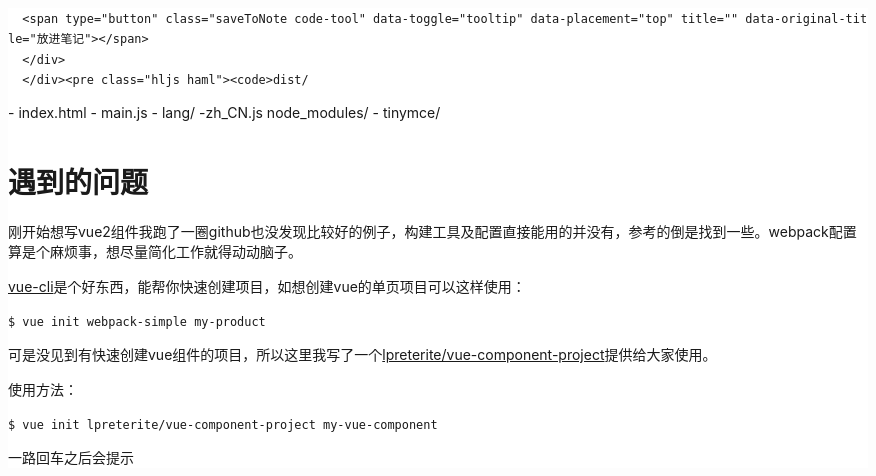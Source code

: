       <span type="button" class="saveToNote code-tool" data-toggle="tooltip" data-placement="top" title="" data-original-title="放进笔记"></span>
      </div>
      </div><pre class="hljs haml"><code>dist/
-<span class="ruby"> index.html
</span>-<span class="ruby"> main.js
</span>-<span class="ruby"> lang/
</span>    -<span class="ruby">zh_CN.js
</span>node_modules/
-<span class="ruby"> tinymce/</span></code></pre>
<h1 id="articleHeader8">遇到的问题</h1>
<p>刚开始想写vue2组件我跑了一圈github也没发现比较好的例子，构建工具及配置直接能用的并没有，参考的倒是找到一些。webpack配置算是个麻烦事，想尽量简化工作就得动动脑子。</p>
<p><a href="https://github.com/vuejs/vue-cli" rel="nofollow noreferrer" target="_blank">vue-cli</a>是个好东西，能帮你快速创建项目，如想创建vue的单页项目可以这样使用：</p>
<div class="widget-codetool" style="display:none;">
      <div class="widget-codetool--inner">
      <span class="selectCode code-tool" data-toggle="tooltip" data-placement="top" title="" data-original-title="全选"></span>
      <span type="button" class="copyCode code-tool" data-toggle="tooltip" data-placement="top" data-clipboard-text="$ vue init webpack-simple my-product" title="" data-original-title="复制"></span>
      <span type="button" class="saveToNote code-tool" data-toggle="tooltip" data-placement="top" title="" data-original-title="放进笔记"></span>
      </div>
      </div><pre class="hljs applescript"><code style="word-break: break-word; white-space: initial;">$ vue init webpack-simple <span class="hljs-keyword">my</span>-product</code></pre>
<p>可是没见到有快速创建vue组件的项目，所以这里我写了一个<a href="https://github.com/lpreterite/vue-component-project" rel="nofollow noreferrer" target="_blank">lpreterite/vue-component-project</a>提供给大家使用。</p>
<p>使用方法：</p>
<div class="widget-codetool" style="display:none;">
      <div class="widget-codetool--inner">
      <span class="selectCode code-tool" data-toggle="tooltip" data-placement="top" title="" data-original-title="全选"></span>
      <span type="button" class="copyCode code-tool" data-toggle="tooltip" data-placement="top" data-clipboard-text="$ vue init lpreterite/vue-component-project my-vue-component
" title="" data-original-title="复制"></span>
      <span type="button" class="saveToNote code-tool" data-toggle="tooltip" data-placement="top" title="" data-original-title="放进笔记"></span>
      </div>
      </div><pre class="hljs vhdl"><code>$ vue init lpreterite/vue-<span class="hljs-keyword">component</span>-project my-vue-<span class="hljs-keyword">component</span>
</code></pre>
<p>一路回车之后会提示</p>
<div class="widget-codetool" style="display:none;">
      <div class="widget-codetool--inner">
      <span class="selectCode code-tool" data-toggle="tooltip" data-placement="top" title="" data-original-title="全选"></span>
      <span type="button" class="copyCode code-tool" data-toggle="tooltip" data-placement="top" data-clipboard-text="   vue-cli · Generated &quot;my-vue-component&quot;.

   To get started:
   
     cd my-vue-component
     npm install
     npm run dev 
     npm run hot." title="" data-original-title="复制"></span>
      <span type="button" class="saveToNote code-tool" data-toggle="tooltip" data-placement="top" title="" data-original-title="放进笔记"></span>
      </div>
      </div><pre class="hljs dockerfile"><code>   vue-cli · Generated <span class="hljs-string">"my-vue-component"</span>.
